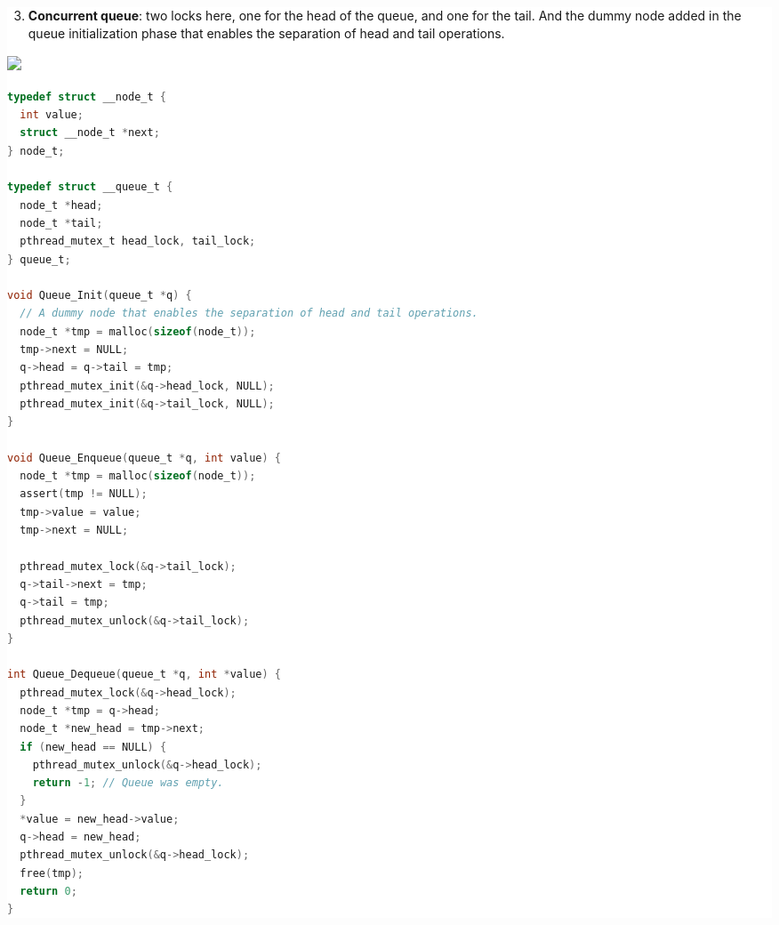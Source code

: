 3. **Concurrent queue**: two locks here, one for the head of the queue, and one for the tail. And the dummy node added in the queue initialization phase that enables the separation of head and tail operations.

![](7.png)

```c
typedef struct __node_t {
  int value;
  struct __node_t *next;
} node_t;

typedef struct __queue_t {
  node_t *head;
  node_t *tail;
  pthread_mutex_t head_lock, tail_lock;
} queue_t;

void Queue_Init(queue_t *q) {
  // A dummy node that enables the separation of head and tail operations.
  node_t *tmp = malloc(sizeof(node_t));  
  tmp->next = NULL;
  q->head = q->tail = tmp;
  pthread_mutex_init(&q->head_lock, NULL);
  pthread_mutex_init(&q->tail_lock, NULL);
}

void Queue_Enqueue(queue_t *q, int value) {
  node_t *tmp = malloc(sizeof(node_t));
  assert(tmp != NULL);
  tmp->value = value;
  tmp->next = NULL;

  pthread_mutex_lock(&q->tail_lock);
  q->tail->next = tmp;
  q->tail = tmp;
  pthread_mutex_unlock(&q->tail_lock);
}

int Queue_Dequeue(queue_t *q, int *value) {
  pthread_mutex_lock(&q->head_lock);
  node_t *tmp = q->head;
  node_t *new_head = tmp->next;
  if (new_head == NULL) {
    pthread_mutex_unlock(&q->head_lock);
    return -1; // Queue was empty.
  }
  *value = new_head->value;
  q->head = new_head;
  pthread_mutex_unlock(&q->head_lock);
  free(tmp);
  return 0;
}
```
